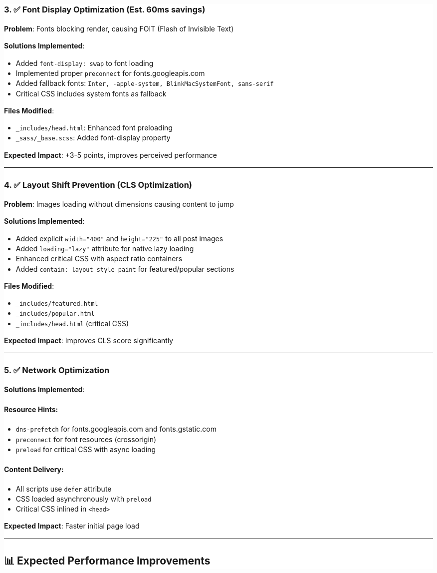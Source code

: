 ### 3. ✅ Font Display Optimization (Est. 60ms savings)

**Problem**: Fonts blocking render, causing FOIT (Flash of Invisible Text)

**Solutions Implemented**:
- Added `font-display: swap` to font loading
- Implemented proper `preconnect` for fonts.googleapis.com
- Added fallback fonts: `Inter, -apple-system, BlinkMacSystemFont, sans-serif`
- Critical CSS includes system fonts as fallback

**Files Modified**:
- `_includes/head.html`: Enhanced font preloading
- `_sass/_base.scss`: Added font-display property

**Expected Impact**: +3-5 points, improves perceived performance

---

### 4. ✅ Layout Shift Prevention (CLS Optimization)

**Problem**: Images loading without dimensions causing content to jump

**Solutions Implemented**:
- Added explicit `width="400"` and `height="225"` to all post images
- Added `loading="lazy"` attribute for native lazy loading
- Enhanced critical CSS with aspect ratio containers
- Added `contain: layout style paint` for featured/popular sections

**Files Modified**:
- `_includes/featured.html`
- `_includes/popular.html`
- `_includes/head.html` (critical CSS)

**Expected Impact**: Improves CLS score significantly

---

### 5. ✅ Network Optimization

**Solutions Implemented**:

#### Resource Hints:
- `dns-prefetch` for fonts.googleapis.com and fonts.gstatic.com
- `preconnect` for font resources (crossorigin)
- `preload` for critical CSS with async loading

#### Content Delivery:
- All scripts use `defer` attribute
- CSS loaded asynchronously with `preload`
- Critical CSS inlined in `<head>`

**Expected Impact**: Faster initial page load

---

## 📊 Expected Performance Improvements
